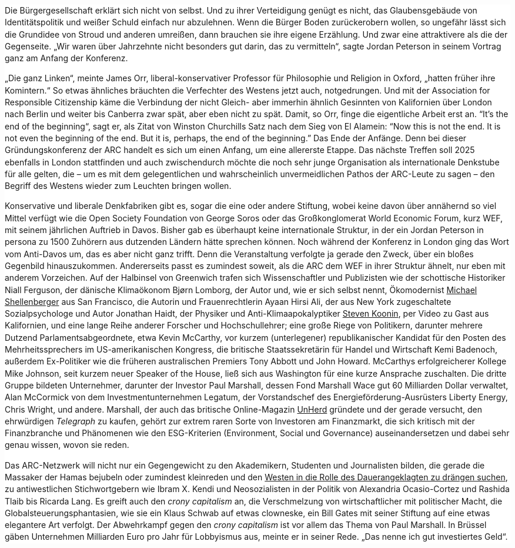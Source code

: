Die Bürgergesellschaft erklärt sich nicht von selbst. Und zu ihrer Verteidigung genügt es nicht, das Glaubensgebäude von Identitätspolitik und weißer Schuld einfach nur abzulehnen. Wenn die Bürger Boden zurückerobern wollen, so ungefähr lässt sich die Grundidee von Stroud und anderen umreißen, dann brauchen sie ihre eigene Erzählung. Und zwar eine attraktivere als die der Gegenseite. „Wir waren über Jahrzehnte nicht besonders gut darin, das zu vermitteln“, sagte Jordan Peterson in seinem Vortrag ganz am Anfang der Konferenz.

„Die ganz Linken“, meinte James Orr, liberal-konservativer Professor für Philosophie und Religion in Oxford, „hatten früher ihre Komintern.“ So etwas ähnliches bräuchten die Verfechter des Westens jetzt auch, notgedrungen. Und mit der Association for Responsible Citizenship käme die Verbindung der nicht Gleich- aber immerhin ähnlich Gesinnten von Kalifornien über London nach Berlin und weiter bis Canberra zwar spät, aber eben nicht zu spät. Damit, so Orr, finge die eigentliche Arbeit erst an. “It’s the end of the beginning“, sagt er, als Zitat von Winston Churchills Satz nach dem Sieg von El Alamein: “Now this is not the end. It is not even the beginning of the end. But it is, perhaps, the end of the beginning.” Das Ende der Anfänge. Denn bei dieser Gründungskonferenz der ARC handelt es sich um einen Anfang, um eine allererste Etappe. Das nächste Treffen soll 2025 ebenfalls in London stattfinden und auch zwischendurch möchte die noch sehr junge Organisation als internationale Denkstube für alle gelten, die – um es mit dem gelegentlichen und wahrscheinlich unvermeidlichen Pathos der ARC-Leute zu sagen – den Begriff des Westens wieder zum Leuchten bringen wollen.

Konservative und liberale Denkfabriken gibt es, sogar die eine oder andere Stiftung, wobei keine davon über annähernd so viel Mittel verfügt wie die Open Society Foundation von George Soros oder das Großkonglomerat World Economic Forum, kurz WEF, mit seinem jährlichen Auftrieb in Davos. Bisher gab es überhaupt keine internationale Struktur, in der ein Jordan Peterson in persona zu 1500 Zuhörern aus dutzenden Ländern hätte sprechen können. Noch während der Konferenz in London ging das Wort vom Anti-Davos um, das es aber nicht ganz trifft. Denn die Veranstaltung verfolgte ja gerade den Zweck, über ein bloßes Gegenbild hinauszukommen. Andererseits passt es zumindest soweit, als die ARC dem WEF in ihrer Struktur ähnelt, nur eben mit anderem Vorzeichen. Auf der Halbinsel von Greenwich trafen sich Wissenschaftler und Publizisten wie der schottische Historiker Niall Ferguson, der dänische Klimaökonom Bjørn Lomborg, der Autor und, wie er sich selbst nennt, Ökomodernist <a href="https://www.tichyseinblick.de/feuilleton/buecher/interview-michael-shellenberger/">Michael Shellenberger</a> aus San Francisco, die Autorin und Frauenrechtlerin Ayaan Hirsi Ali, der aus New York zugeschaltete Sozialpsychologe und Autor Jonathan Haidt, der Physiker und Anti-Klimaapokalyptiker <a href="https://www.publicomag.com/2023/10/der-maximierer/">Steven Koonin</a>, per Video zu Gast aus Kalifornien, und eine lange Reihe anderer Forscher und Hochschullehrer; eine große Riege von Politikern, darunter mehrere Dutzend Parlamentsabgeordnete, etwa Kevin McCarthy, vor kurzem (unterlegener) republikanischer Kandidat für den Posten des Mehrheitssprechers im US-amerikanischen Kongress, die britische Staatssekretärin für Handel und Wirtschaft Kemi Badenoch, außerdem Ex-Politiker wie die früheren australischen Premiers Tony Abbott und John Howard. McCarthys erfolgreicherer Kollege Mike Johnson, seit kurzem neuer Speaker of the House, ließ sich aus Washington für eine kurze Ansprache zuschalten. Die dritte Gruppe bildeten Unternehmer, darunter der Investor Paul Marshall, dessen Fond Marshall Wace gut 60 Milliarden Dollar verwaltet, Alan McCormick von dem Investmentunternehmen Legatum, der Vorstandschef des Energieförderung-Ausrüsters Liberty Energy, Chris Wright, und andere. Marshall, der auch das britische Online-Magazin <a href="https://unherd.com/">UnHerd</a> gründete und der gerade versucht, den ehrwürdigen _Telegraph_ zu kaufen, gehört zur extrem raren Sorte von Investoren am Finanzmarkt, die sich kritisch mit der Finanzbranche und Phänomenen wie den ESG-Kriterien (Environment, Social und Governance) auseinandersetzen und dabei sehr genau wissen, wovon sie reden.

Das ARC-Netzwerk will nicht nur ein Gegengewicht zu den Akademikern, Studenten und Journalisten bilden, die gerade die Massaker der Hamas bejubeln oder zumindest kleinreden und den <a href="https://www.publicomag.com/2023/10/herzen-der-finsternis/">Westen in die Rolle des Dauerangeklagten zu drängen suchen</a>, zu antiwestlichen Stichwortgebern wie Ibram X. Kendi und Neosozialisten in der Politik von Alexandria Ocasio-Cortez und Rashida Tlaib bis Ricarda Lang. Es greift auch den _crony capitalism_ an, die Verschmelzung von wirtschaftlicher mit politischer Macht, die Globalsteuerungsphantasien, wie sie ein Klaus Schwab auf etwas clowneske, ein Bill Gates mit seiner Stiftung auf eine etwas elegantere Art verfolgt. Der Abwehrkampf gegen den _crony capitalism_ ist vor allem das Thema von Paul Marshall. In Brüssel gäben Unternehmen Milliarden Euro pro Jahr für Lobbyismus aus, meinte er in seiner Rede. „Das nenne ich gut investiertes Geld“.
